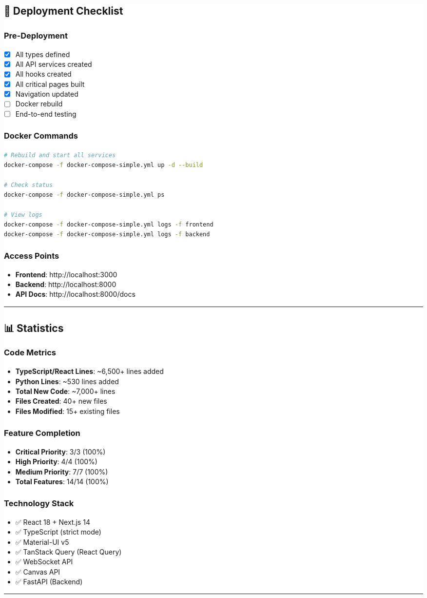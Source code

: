 
## 🎯 Deployment Checklist

### Pre-Deployment
- [x] All types defined
- [x] All API services created
- [x] All hooks created
- [x] All critical pages built
- [x] Navigation updated
- [ ] Docker rebuild
- [ ] End-to-end testing

### Docker Commands
```bash
# Rebuild and start all services
docker-compose -f docker-compose-simple.yml up -d --build

# Check status
docker-compose -f docker-compose-simple.yml ps

# View logs
docker-compose -f docker-compose-simple.yml logs -f frontend
docker-compose -f docker-compose-simple.yml logs -f backend
```

### Access Points
- **Frontend**: http://localhost:3000
- **Backend**: http://localhost:8000
- **API Docs**: http://localhost:8000/docs

---

## 📊 Statistics

### Code Metrics
- **TypeScript/React Lines**: ~6,500+ lines added
- **Python Lines**: ~530 lines added
- **Total New Code**: ~7,000+ lines
- **Files Created**: 40+ new files
- **Files Modified**: 15+ existing files

### Feature Completion
- **Critical Priority**: 3/3 (100%)
- **High Priority**: 4/4 (100%)
- **Medium Priority**: 7/7 (100%)
- **Total Features**: 14/14 (100%)

### Technology Stack
- ✅ React 18 + Next.js 14
- ✅ TypeScript (strict mode)
- ✅ Material-UI v5
- ✅ TanStack Query (React Query)
- ✅ WebSocket API
- ✅ Canvas API
- ✅ FastAPI (Backend)

---